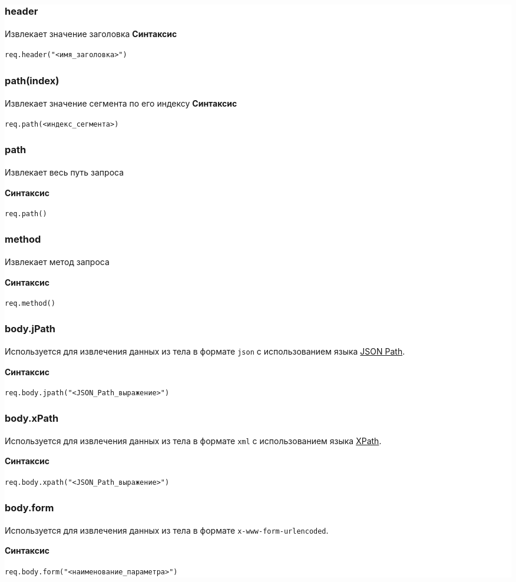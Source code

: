 ### header
Извлекает значение заголовка
**Синтаксис**
```
req.header("<имя_заголовка>")
```

### path(index)
Извлекает значение сегмента по его индексу
**Синтаксис**
```
req.path(<индекс_сегмента>)
```

### path
Извлекает весь путь запроса

**Синтаксис**
```
req.path()
```

### method
Извлекает метод запроса

**Синтаксис**
```
req.method()
```

### body.jPath
Используется для извлечения данных из тела в формате `json` 
с использованием языка [JSON Path](addition_info.md#json-path).

**Синтаксис**
```
req.body.jpath("<JSON_Path_выражение>")
```


### body.xPath
Используется для извлечения данных из тела в формате `xml` 
с использованием языка [XPath](https://ru.wikipedia.org/wiki/XPath).

**Синтаксис**
```
req.body.xpath("<JSON_Path_выражение>")
```

### body.form
Используется для извлечения данных из тела в формате `x-www-form-urlencoded`.

**Синтаксис**
```
req.body.form("<наименование_параметра>")
```
